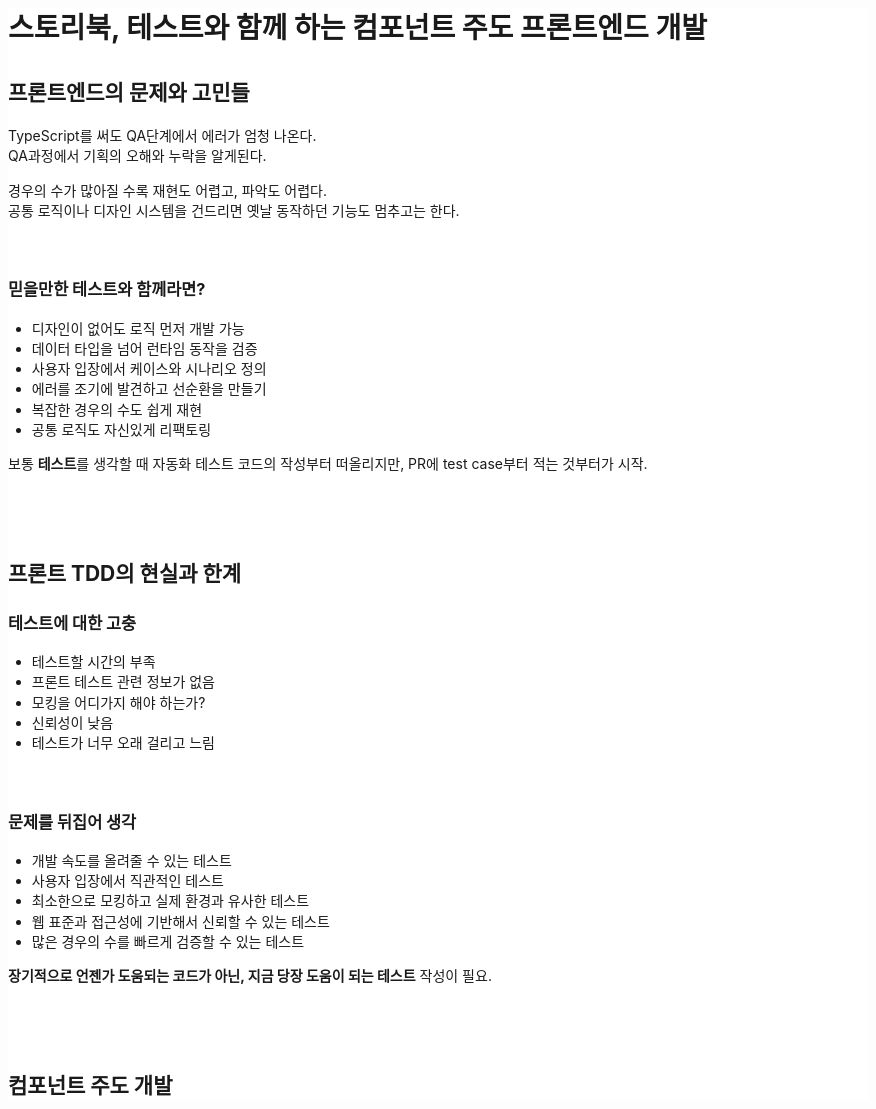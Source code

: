 # 스토리북, 테스트와 함께 하는 컴포넌트 주도 프론트엔드 개발

## 프론트엔드의 문제와 고민들

TypeScript를 써도 QA단계에서 에러가 엄청 나온다. <br/>
QA과정에서 기획의 오해와 누락을 알게된다.

경우의 수가 많아질 수록 재현도 어렵고, 파악도 어렵다. <br/>
공통 로직이나 디자인 시스템을 건드리면 옛날 동작하던 기능도 멈추고는 한다.

<br/>

### 믿을만한 테스트와 함께라면?

- 디자인이 없어도 로직 먼저 개발 가능
- 데이터 타입을 넘어 런타임 동작을 검증
- 사용자 입장에서 케이스와 시나리오 정의
- 에러를 조기에 발견하고 선순환을 만들기
- 복잡한 경우의 수도 쉽게 재현
- 공통 로직도 자신있게 리팩토링

보통 **테스트**를 생각할 때 자동화 테스트 코드의 작성부터 떠올리지만, PR에 test case부터 적는 것부터가 시작.

<br/>
<br/>

## 프론트 TDD의 현실과 한계

### 테스트에 대한 고충

- 테스트할 시간의 부족
- 프론트 테스트 관련 정보가 없음
- 모킹을 어디가지 해야 하는가?
- 신뢰성이 낮음
- 테스트가 너무 오래 걸리고 느림

<br/>

### 문제를 뒤집어 생각

- 개발 속도를 올려줄 수 있는 테스트
- 사용자 입장에서 직관적인 테스트
- 최소한으로 모킹하고 실제 환경과 유사한 테스트
- 웹 표준과 접근성에 기반해서 신뢰할 수 있는 테스트
- 많은 경우의 수를 빠르게 검증할 수 있는 테스트

**장기적으로 언젠가 도움되는 코드가 아닌, 지금 당장 도움이 되는 테스트** 작성이 필요.

<br/>
<br/>

## 컴포넌트 주도 개발
